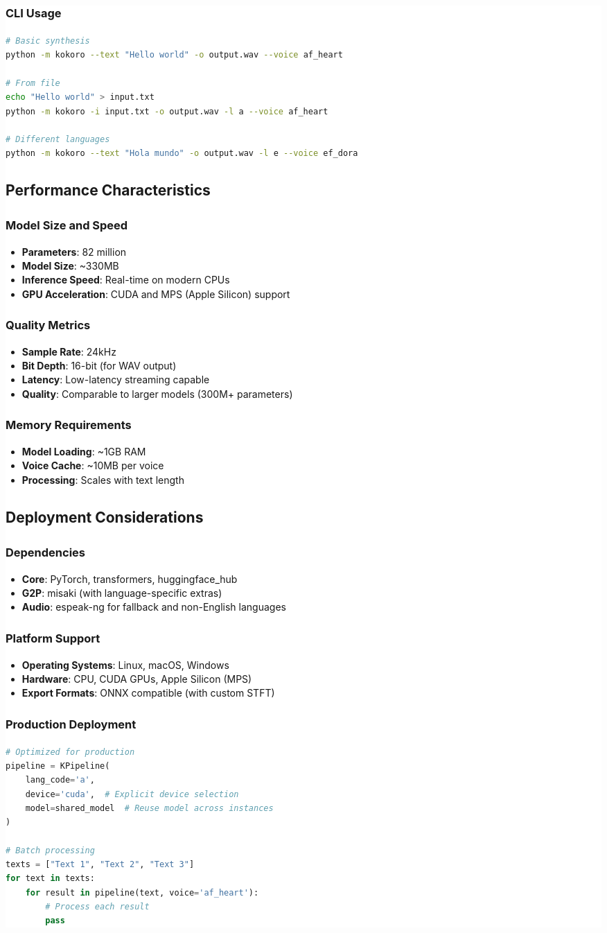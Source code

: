 ### CLI Usage
```bash
# Basic synthesis
python -m kokoro --text "Hello world" -o output.wav --voice af_heart

# From file
echo "Hello world" > input.txt
python -m kokoro -i input.txt -o output.wav -l a --voice af_heart

# Different languages
python -m kokoro --text "Hola mundo" -o output.wav -l e --voice ef_dora
```

## Performance Characteristics

### Model Size and Speed
- **Parameters**: 82 million
- **Model Size**: ~330MB
- **Inference Speed**: Real-time on modern CPUs
- **GPU Acceleration**: CUDA and MPS (Apple Silicon) support

### Quality Metrics
- **Sample Rate**: 24kHz
- **Bit Depth**: 16-bit (for WAV output)
- **Latency**: Low-latency streaming capable
- **Quality**: Comparable to larger models (300M+ parameters)

### Memory Requirements
- **Model Loading**: ~1GB RAM
- **Voice Cache**: ~10MB per voice
- **Processing**: Scales with text length

## Deployment Considerations

### Dependencies
- **Core**: PyTorch, transformers, huggingface_hub
- **G2P**: misaki (with language-specific extras)
- **Audio**: espeak-ng for fallback and non-English languages

### Platform Support
- **Operating Systems**: Linux, macOS, Windows
- **Hardware**: CPU, CUDA GPUs, Apple Silicon (MPS)
- **Export Formats**: ONNX compatible (with custom STFT)

### Production Deployment
```python
# Optimized for production
pipeline = KPipeline(
    lang_code='a',
    device='cuda',  # Explicit device selection
    model=shared_model  # Reuse model across instances
)

# Batch processing
texts = ["Text 1", "Text 2", "Text 3"]
for text in texts:
    for result in pipeline(text, voice='af_heart'):
        # Process each result
        pass
```
